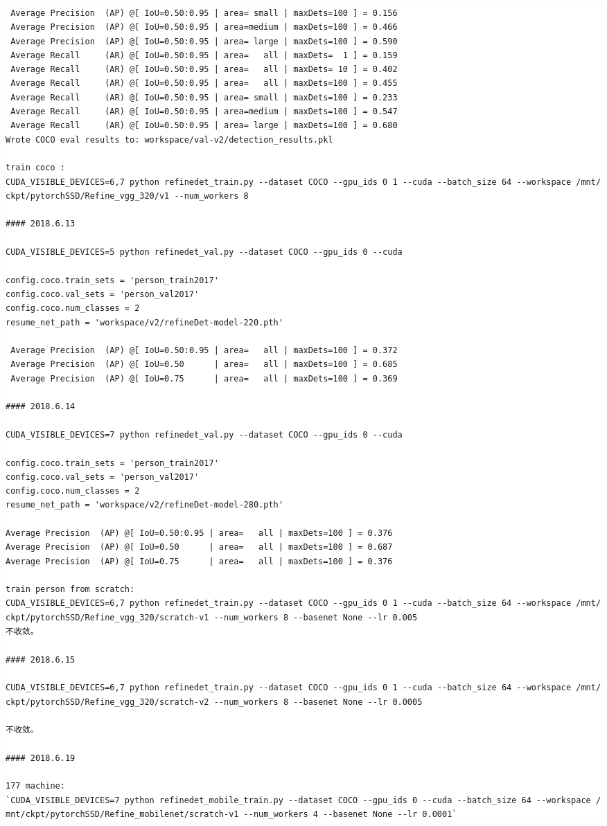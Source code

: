 ~~~~ Mean and per-category AP @ IoU=[0.50,0.95] ~~~~
 Average Precision  (AP) @[ IoU=0.50:0.95 | area= small | maxDets=100 ] = 0.156
 Average Precision  (AP) @[ IoU=0.50:0.95 | area=medium | maxDets=100 ] = 0.466
 Average Precision  (AP) @[ IoU=0.50:0.95 | area= large | maxDets=100 ] = 0.590
 Average Recall     (AR) @[ IoU=0.50:0.95 | area=   all | maxDets=  1 ] = 0.159
 Average Recall     (AR) @[ IoU=0.50:0.95 | area=   all | maxDets= 10 ] = 0.402
 Average Recall     (AR) @[ IoU=0.50:0.95 | area=   all | maxDets=100 ] = 0.455
 Average Recall     (AR) @[ IoU=0.50:0.95 | area= small | maxDets=100 ] = 0.233
 Average Recall     (AR) @[ IoU=0.50:0.95 | area=medium | maxDets=100 ] = 0.547
 Average Recall     (AR) @[ IoU=0.50:0.95 | area= large | maxDets=100 ] = 0.680
Wrote COCO eval results to: workspace/val-v2/detection_results.pkl

train coco :
CUDA_VISIBLE_DEVICES=6,7 python refinedet_train.py --dataset COCO --gpu_ids 0 1 --cuda --batch_size 64 --workspace /mnt/ckpt/pytorchSSD/Refine_vgg_320/v1 --num_workers 8

#### 2018.6.13

CUDA_VISIBLE_DEVICES=5 python refinedet_val.py --dataset COCO --gpu_ids 0 --cuda

config.coco.train_sets = 'person_train2017'
config.coco.val_sets = 'person_val2017'
config.coco.num_classes = 2
resume_net_path = 'workspace/v2/refineDet-model-220.pth'

 Average Precision  (AP) @[ IoU=0.50:0.95 | area=   all | maxDets=100 ] = 0.372
 Average Precision  (AP) @[ IoU=0.50      | area=   all | maxDets=100 ] = 0.685
 Average Precision  (AP) @[ IoU=0.75      | area=   all | maxDets=100 ] = 0.369

#### 2018.6.14

CUDA_VISIBLE_DEVICES=7 python refinedet_val.py --dataset COCO --gpu_ids 0 --cuda

config.coco.train_sets = 'person_train2017'
config.coco.val_sets = 'person_val2017'
config.coco.num_classes = 2
resume_net_path = 'workspace/v2/refineDet-model-280.pth'

Average Precision  (AP) @[ IoU=0.50:0.95 | area=   all | maxDets=100 ] = 0.376
Average Precision  (AP) @[ IoU=0.50      | area=   all | maxDets=100 ] = 0.687
Average Precision  (AP) @[ IoU=0.75      | area=   all | maxDets=100 ] = 0.376

train person from scratch:
CUDA_VISIBLE_DEVICES=6,7 python refinedet_train.py --dataset COCO --gpu_ids 0 1 --cuda --batch_size 64 --workspace /mnt/ckpt/pytorchSSD/Refine_vgg_320/scratch-v1 --num_workers 8 --basenet None --lr 0.005
不收敛。

#### 2018.6.15

CUDA_VISIBLE_DEVICES=6,7 python refinedet_train.py --dataset COCO --gpu_ids 0 1 --cuda --batch_size 64 --workspace /mnt/ckpt/pytorchSSD/Refine_vgg_320/scratch-v2 --num_workers 8 --basenet None --lr 0.0005

不收敛。

#### 2018.6.19

177 machine:
`CUDA_VISIBLE_DEVICES=7 python refinedet_mobile_train.py --dataset COCO --gpu_ids 0 --cuda --batch_size 64 --workspace /mnt/ckpt/pytorchSSD/Refine_mobilenet/scratch-v1 --num_workers 4 --basenet None --lr 0.0001`

~~~~